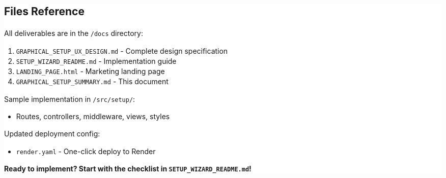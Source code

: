 ## Files Reference

All deliverables are in the `/docs` directory:

1. `GRAPHICAL_SETUP_UX_DESIGN.md` - Complete design specification
2. `SETUP_WIZARD_README.md` - Implementation guide
3. `LANDING_PAGE.html` - Marketing landing page
4. `GRAPHICAL_SETUP_SUMMARY.md` - This document

Sample implementation in `/src/setup/`:
- Routes, controllers, middleware, views, styles

Updated deployment config:
- `render.yaml` - One-click deploy to Render

**Ready to implement? Start with the checklist in `SETUP_WIZARD_README.md`!**
